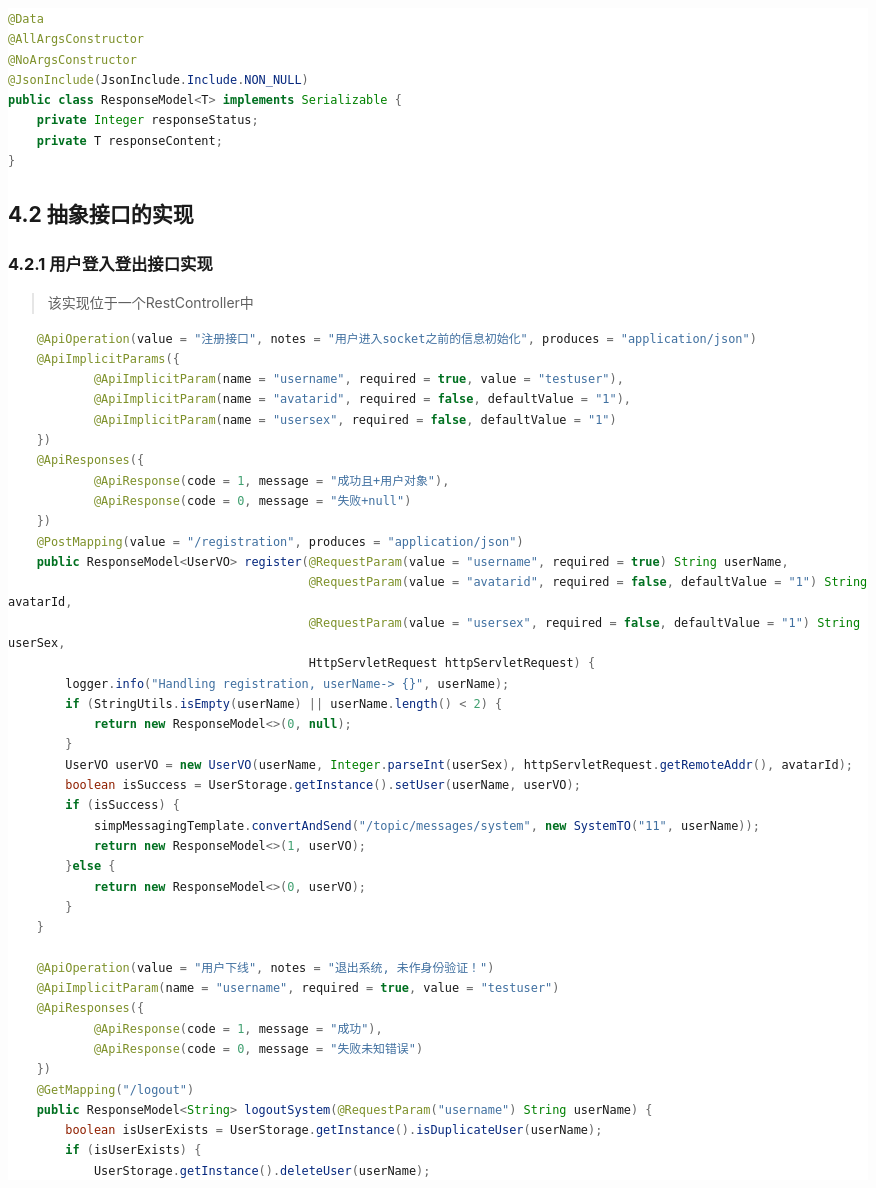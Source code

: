 ```java
@Data
@AllArgsConstructor
@NoArgsConstructor
@JsonInclude(JsonInclude.Include.NON_NULL)
public class ResponseModel<T> implements Serializable {
    private Integer responseStatus;
    private T responseContent;
}
```



## 4.2 抽象接口的实现

### 4.2.1 用户登入登出接口实现

> 该实现位于一个RestController中

```java
    @ApiOperation(value = "注册接口", notes = "用户进入socket之前的信息初始化", produces = "application/json")
    @ApiImplicitParams({
            @ApiImplicitParam(name = "username", required = true, value = "testuser"),
            @ApiImplicitParam(name = "avatarid", required = false, defaultValue = "1"),
            @ApiImplicitParam(name = "usersex", required = false, defaultValue = "1")
    })
    @ApiResponses({
            @ApiResponse(code = 1, message = "成功且+用户对象"),
            @ApiResponse(code = 0, message = "失败+null")
    })
    @PostMapping(value = "/registration", produces = "application/json")
    public ResponseModel<UserVO> register(@RequestParam(value = "username", required = true) String userName,
                                          @RequestParam(value = "avatarid", required = false, defaultValue = "1") String avatarId,
                                          @RequestParam(value = "usersex", required = false, defaultValue = "1") String userSex,
                                          HttpServletRequest httpServletRequest) {
        logger.info("Handling registration, userName-> {}", userName);
        if (StringUtils.isEmpty(userName) || userName.length() < 2) {
            return new ResponseModel<>(0, null);
        }
        UserVO userVO = new UserVO(userName, Integer.parseInt(userSex), httpServletRequest.getRemoteAddr(), avatarId);
        boolean isSuccess = UserStorage.getInstance().setUser(userName, userVO);
        if (isSuccess) {
            simpMessagingTemplate.convertAndSend("/topic/messages/system", new SystemTO("11", userName));
            return new ResponseModel<>(1, userVO);
        }else {
            return new ResponseModel<>(0, userVO);
        }
    }

    @ApiOperation(value = "用户下线", notes = "退出系统, 未作身份验证！")
    @ApiImplicitParam(name = "username", required = true, value = "testuser")
    @ApiResponses({
            @ApiResponse(code = 1, message = "成功"),
            @ApiResponse(code = 0, message = "失败未知错误")
    })
    @GetMapping("/logout")
    public ResponseModel<String> logoutSystem(@RequestParam("username") String userName) {
        boolean isUserExists = UserStorage.getInstance().isDuplicateUser(userName);
        if (isUserExists) {
            UserStorage.getInstance().deleteUser(userName);
```